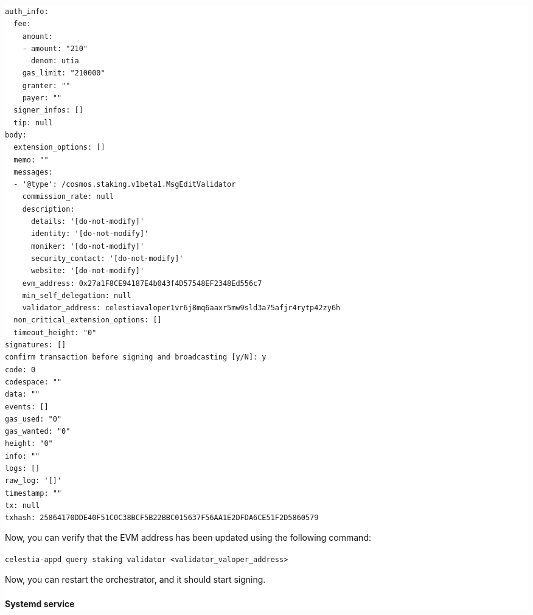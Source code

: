 ```ssh
auth_info:
  fee:
    amount:
    - amount: "210"
      denom: utia
    gas_limit: "210000"
    granter: ""
    payer: ""
  signer_infos: []
  tip: null
body:
  extension_options: []
  memo: ""
  messages:
  - '@type': /cosmos.staking.v1beta1.MsgEditValidator
    commission_rate: null
    description:
      details: '[do-not-modify]'
      identity: '[do-not-modify]'
      moniker: '[do-not-modify]'
      security_contact: '[do-not-modify]'
      website: '[do-not-modify]'
    evm_address: 0x27a1F8CE94187E4b043f4D57548EF2348Ed556c7
    min_self_delegation: null
    validator_address: celestiavaloper1vr6j8mq6aaxr5mw9sld3a75afjr4rytp42zy6h
  non_critical_extension_options: []
  timeout_height: "0"
signatures: []
confirm transaction before signing and broadcasting [y/N]: y
code: 0
codespace: ""
data: ""
events: []
gas_used: "0"
gas_wanted: "0"
height: "0"
info: ""
logs: []
raw_log: '[]'
timestamp: ""
tx: null
txhash: 25864170DDE40F51C0C38BCF5B22BBC015637F56AA1E2DFDA6CE51F2D5860579
```

Now, you can verify that the EVM address has been updated using the following command:

```ssh
celestia-appd query staking validator <validator_valoper_address>
```

Now, you can restart the orchestrator, and it should start signing.

#### Systemd service
